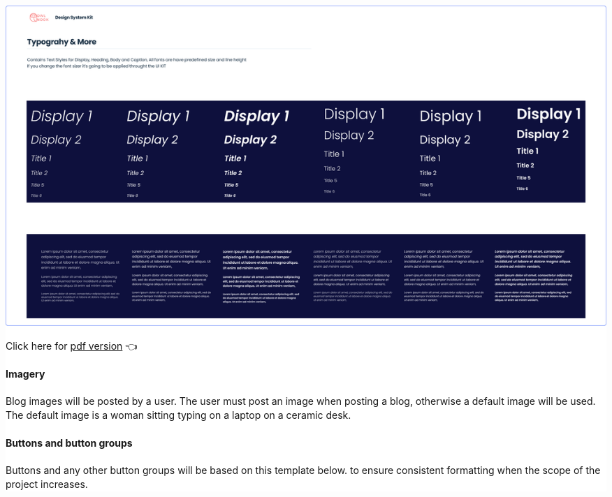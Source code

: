[![typography](README/mockups/components/img/typography.png)](README/mockups/components/pdf/typography.pdf)

Click here for [pdf version](README/mockups/components/pdf/typography.pdf) 👈

#### Imagery

Blog images will be posted by a user. The user must post an image when posting a blog, otherwise a default image will be used. The default image is a woman sitting typing on a laptop on a ceramic desk.

#### Buttons and button groups

Buttons and any other button groups will be based on this template below. to ensure consistent formatting when the scope of the project increases.
